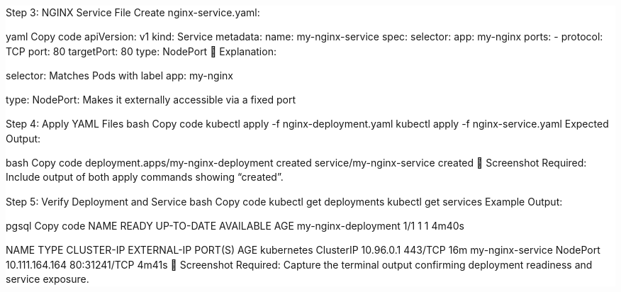 Step 3: NGINX Service File
Create nginx-service.yaml:

yaml
Copy code
apiVersion: v1
kind: Service
metadata:
  name: my-nginx-service
spec:
  selector:
    app: my-nginx
  ports:
    - protocol: TCP
      port: 80
      targetPort: 80
  type: NodePort
📘 Explanation:

selector: Matches Pods with label app: my-nginx

type: NodePort: Makes it externally accessible via a fixed port

Step 4: Apply YAML Files
bash
Copy code
kubectl apply -f nginx-deployment.yaml
kubectl apply -f nginx-service.yaml
Expected Output:

bash
Copy code
deployment.apps/my-nginx-deployment created
service/my-nginx-service created
📸 Screenshot Required:
Include output of both apply commands showing “created”.

Step 5: Verify Deployment and Service
bash
Copy code
kubectl get deployments
kubectl get services
Example Output:

pgsql
Copy code
NAME                    READY   UP-TO-DATE   AVAILABLE   AGE
my-nginx-deployment     1/1     1            1           4m40s

NAME                 TYPE        CLUSTER-IP       EXTERNAL-IP   PORT(S)        AGE
kubernetes           ClusterIP   10.96.0.1        <none>        443/TCP        16m
my-nginx-service     NodePort    10.111.164.164   <none>        80:31241/TCP   4m41s
📸 Screenshot Required:
Capture the terminal output confirming deployment readiness and service exposure.
